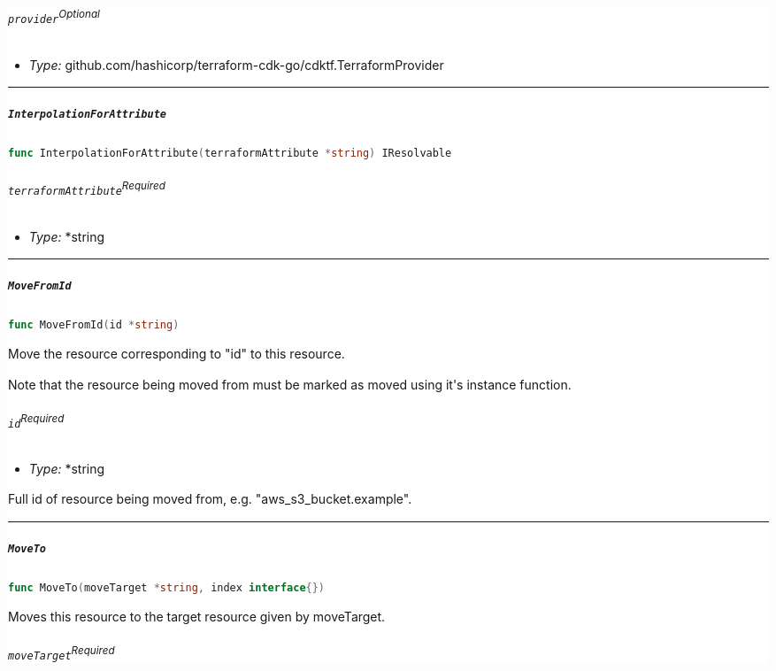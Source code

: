 ###### `provider`<sup>Optional</sup> <a name="provider" id="@cdktf/provider-opentelekomcloud.evsVolumeV3.EvsVolumeV3.importFrom.parameter.provider"></a>

- *Type:* github.com/hashicorp/terraform-cdk-go/cdktf.TerraformProvider

---

##### `InterpolationForAttribute` <a name="InterpolationForAttribute" id="@cdktf/provider-opentelekomcloud.evsVolumeV3.EvsVolumeV3.interpolationForAttribute"></a>

```go
func InterpolationForAttribute(terraformAttribute *string) IResolvable
```

###### `terraformAttribute`<sup>Required</sup> <a name="terraformAttribute" id="@cdktf/provider-opentelekomcloud.evsVolumeV3.EvsVolumeV3.interpolationForAttribute.parameter.terraformAttribute"></a>

- *Type:* *string

---

##### `MoveFromId` <a name="MoveFromId" id="@cdktf/provider-opentelekomcloud.evsVolumeV3.EvsVolumeV3.moveFromId"></a>

```go
func MoveFromId(id *string)
```

Move the resource corresponding to "id" to this resource.

Note that the resource being moved from must be marked as moved using it's instance function.

###### `id`<sup>Required</sup> <a name="id" id="@cdktf/provider-opentelekomcloud.evsVolumeV3.EvsVolumeV3.moveFromId.parameter.id"></a>

- *Type:* *string

Full id of resource being moved from, e.g. "aws_s3_bucket.example".

---

##### `MoveTo` <a name="MoveTo" id="@cdktf/provider-opentelekomcloud.evsVolumeV3.EvsVolumeV3.moveTo"></a>

```go
func MoveTo(moveTarget *string, index interface{})
```

Moves this resource to the target resource given by moveTarget.

###### `moveTarget`<sup>Required</sup> <a name="moveTarget" id="@cdktf/provider-opentelekomcloud.evsVolumeV3.EvsVolumeV3.moveTo.parameter.moveTarget"></a>
